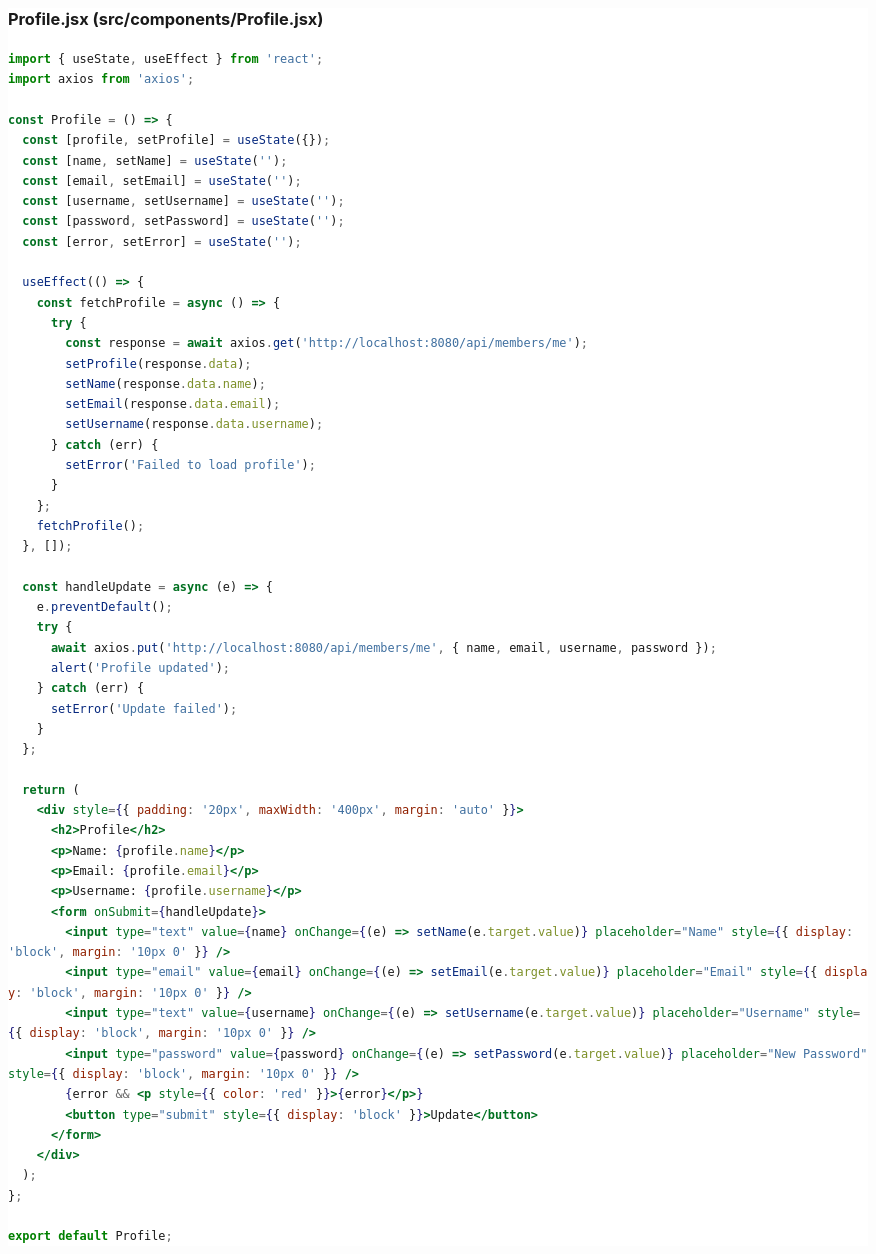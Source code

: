 ### Profile.jsx (src/components/Profile.jsx)
```jsx
import { useState, useEffect } from 'react';
import axios from 'axios';

const Profile = () => {
  const [profile, setProfile] = useState({});
  const [name, setName] = useState('');
  const [email, setEmail] = useState('');
  const [username, setUsername] = useState('');
  const [password, setPassword] = useState('');
  const [error, setError] = useState('');

  useEffect(() => {
    const fetchProfile = async () => {
      try {
        const response = await axios.get('http://localhost:8080/api/members/me');
        setProfile(response.data);
        setName(response.data.name);
        setEmail(response.data.email);
        setUsername(response.data.username);
      } catch (err) {
        setError('Failed to load profile');
      }
    };
    fetchProfile();
  }, []);

  const handleUpdate = async (e) => {
    e.preventDefault();
    try {
      await axios.put('http://localhost:8080/api/members/me', { name, email, username, password });
      alert('Profile updated');
    } catch (err) {
      setError('Update failed');
    }
  };

  return (
    <div style={{ padding: '20px', maxWidth: '400px', margin: 'auto' }}>
      <h2>Profile</h2>
      <p>Name: {profile.name}</p>
      <p>Email: {profile.email}</p>
      <p>Username: {profile.username}</p>
      <form onSubmit={handleUpdate}>
        <input type="text" value={name} onChange={(e) => setName(e.target.value)} placeholder="Name" style={{ display: 'block', margin: '10px 0' }} />
        <input type="email" value={email} onChange={(e) => setEmail(e.target.value)} placeholder="Email" style={{ display: 'block', margin: '10px 0' }} />
        <input type="text" value={username} onChange={(e) => setUsername(e.target.value)} placeholder="Username" style={{ display: 'block', margin: '10px 0' }} />
        <input type="password" value={password} onChange={(e) => setPassword(e.target.value)} placeholder="New Password" style={{ display: 'block', margin: '10px 0' }} />
        {error && <p style={{ color: 'red' }}>{error}</p>}
        <button type="submit" style={{ display: 'block' }}>Update</button>
      </form>
    </div>
  );
};

export default Profile;
```
